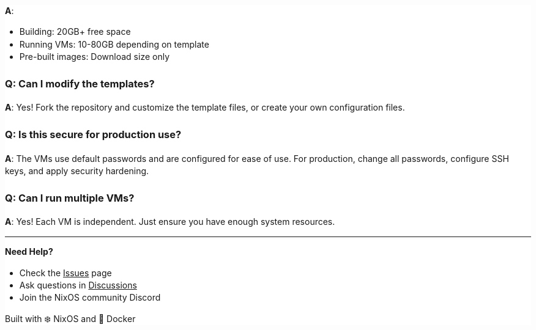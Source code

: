 **A**:

- Building: 20GB+ free space
- Running VMs: 10-80GB depending on template
- Pre-built images: Download size only

### Q: Can I modify the templates?

**A**: Yes! Fork the repository and customize the template files, or create your own configuration files.

### Q: Is this secure for production use?

**A**: The VMs use default passwords and are configured for ease of use. For production, change all passwords, configure SSH keys, and apply security hardening.

### Q: Can I run multiple VMs?

**A**: Yes! Each VM is independent. Just ensure you have enough system resources.

---

**Need Help?**

- Check the [Issues](https://github.com/your-repo/nixos-template/issues) page
- Ask questions in [Discussions](https://github.com/your-repo/nixos-template/discussions)
- Join the NixOS community Discord

Built with ❄️ NixOS and 🐳 Docker
